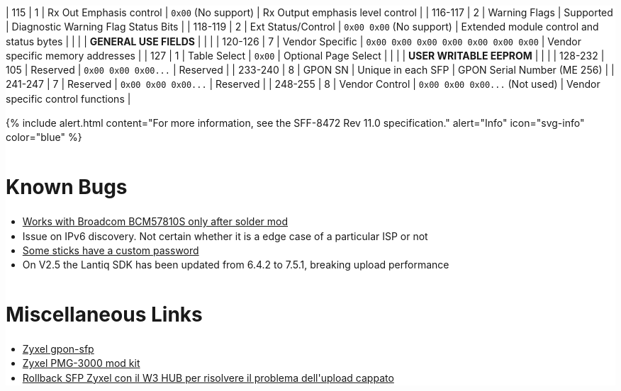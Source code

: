| 115     | 1    | Rx Out Emphasis control           | `0x00` (No support)                  | Rx Output emphasis level control                            |
| 116-117 | 2    | Warning Flags                     | Supported                            | Diagnostic Warning Flag Status Bits                         |
| 118-119 | 2    | Ext Status/Control                | `0x00 0x00` (No support)             | Extended module control and status bytes                    |
|         |      | **GENERAL USE FIELDS**            |                                      |                                                             |
| 120-126 | 7    | Vendor Specific                   | `0x00 0x00 0x00 0x00 0x00 0x00 0x00` | Vendor specific memory addresses                            |
| 127     | 1    | Table Select                      | `0x00`                               | Optional Page Select                                        |
|         |      | **USER WRITABLE EEPROM**          |                                      |                                                             |
| 128-232 | 105  | Reserved                          | `0x00 0x00 0x00...`                  | Reserved                                                    |
| 233-240 | 8    | GPON SN                           | Unique in each SFP                   | GPON Serial Number (ME 256)                                 |
| 241-247 | 7    | Reserved                          | `0x00 0x00 0x00...`                  | Reserved                                                    |
| 248-255 | 8    | Vendor Control                    | `0x00 0x00 0x00...` (Not used)       | Vendor specific control functions                           |

{% include alert.html content="For more information, see the SFF-8472 Rev 11.0 specification." alert="Info" icon="svg-info" color="blue" %}

# Known Bugs
- [Works with Broadcom BCM57810S only after solder mod](https://github.com/xvzf/zyxel-gpon-sfp/issues/10)
- Issue on IPv6 discovery. Not certain whether it is a edge case of a particular ISP or not
- [Some sticks have a custom password](https://github.com/xvzf/zyxel-gpon-sfp/issues/6)
- On V2.5 the Lantiq SDK has been updated from 6.4.2 to 7.5.1, breaking upload performance

# Miscellaneous Links

- [Zyxel gpon-sfp](https://github.com/xvzf/zyxel-gpon-sfp)
- [Zyxel PMG-3000 mod kit](https://github.com/hack-gpon/zyxel-pmg-3000-mod-kit)
- [Rollback SFP Zyxel con il W3 HUB per risolvere il problema dell'upload cappato](https://forum.fibra.click/d/36541-rollback-sfp-zyxel-con-il-w3-hub-per-risolvere-il-problema-dellupload-cappato)
